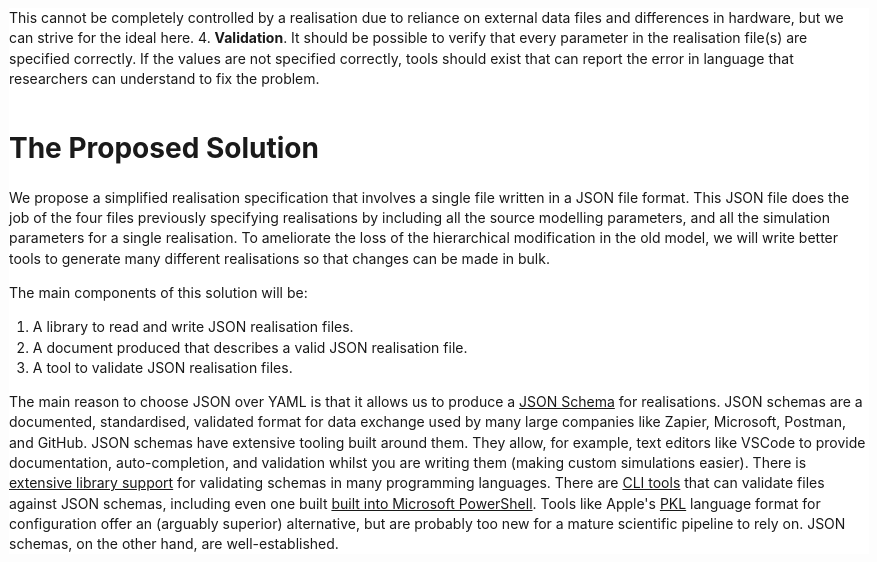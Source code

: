    This cannot be completely controlled by a realisation due to
   reliance on external data files and differences in hardware, but we
   can strive for the ideal here.
4. **Validation**. It should be possible to verify that every
   parameter in the realisation file(s) are specified correctly. If
   the values are not specified correctly, tools should exist that can
   report the error in language that researchers can understand to fix
   the problem.
   
   
# The Proposed Solution
We propose a simplified realisation specification that involves a
single file written in a JSON file format. This JSON file does the job
of the four files previously specifying realisations by including all
the source modelling parameters, and all the simulation parameters for
a single realisation. To ameliorate the loss of the hierarchical
modification in the old model, we will
write better tools to generate many different realisations so that
changes can be made in bulk. 

The main components of this solution will be:

1. A library to read and write JSON realisation files.
2. A document produced that describes a valid JSON realisation file.
3. A tool to validate JSON realisation files.

The main reason to choose JSON over YAML is that it allows us to
produce a [JSON Schema](https://json-schema.org/) for realisations.
JSON schemas are a documented, standardised, validated format for data
exchange used by many large companies like Zapier, Microsoft, Postman,
and GitHub. JSON schemas have extensive tooling built around them.
They allow, for example, text editors like VSCode to provide
documentation, auto-completion, and validation whilst you are writing
them (making custom simulations easier). There is [extensive library
support](https://json-schema.org/implementations) for validating
schemas in many programming languages. There are [CLI
tools](https://github.com/python-jsonschema/check-jsonschema) that can
validate files against JSON schemas, including even one built [built
into Microsoft
PowerShell](https://learn.microsoft.com/en-us/powershell/module/microsoft.powershell.utility/test-json).
Tools like Apple's [PKL](https://pkl-lang.org/index.html) language
format for configuration offer an (arguably superior)
alternative, but are probably too new for a mature scientific pipeline
to rely on. JSON schemas, on the other hand, are well-established.

